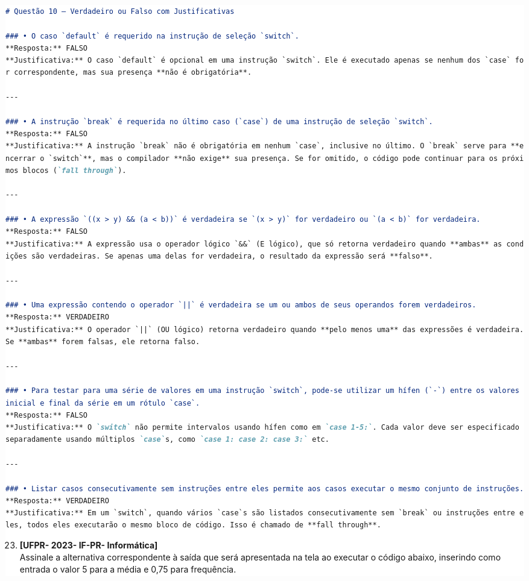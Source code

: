 
```markdown
# Questão 10 — Verdadeiro ou Falso com Justificativas

### • O caso `default` é requerido na instrução de seleção `switch`.
**Resposta:** FALSO  
**Justificativa:** O caso `default` é opcional em uma instrução `switch`. Ele é executado apenas se nenhum dos `case` for correspondente, mas sua presença **não é obrigatória**.

---

### • A instrução `break` é requerida no último caso (`case`) de uma instrução de seleção `switch`.
**Resposta:** FALSO  
**Justificativa:** A instrução `break` não é obrigatória em nenhum `case`, inclusive no último. O `break` serve para **encerrar o `switch`**, mas o compilador **não exige** sua presença. Se for omitido, o código pode continuar para os próximos blocos (`fall through`).

---

### • A expressão `((x > y) && (a < b))` é verdadeira se `(x > y)` for verdadeiro ou `(a < b)` for verdadeira.
**Resposta:** FALSO  
**Justificativa:** A expressão usa o operador lógico `&&` (E lógico), que só retorna verdadeiro quando **ambas** as condições são verdadeiras. Se apenas uma delas for verdadeira, o resultado da expressão será **falso**.

---

### • Uma expressão contendo o operador `||` é verdadeira se um ou ambos de seus operandos forem verdadeiros.
**Resposta:** VERDADEIRO  
**Justificativa:** O operador `||` (OU lógico) retorna verdadeiro quando **pelo menos uma** das expressões é verdadeira. Se **ambas** forem falsas, ele retorna falso.

---

### • Para testar para uma série de valores em uma instrução `switch`, pode-se utilizar um hífen (`-`) entre os valores inicial e final da série em um rótulo `case`.
**Resposta:** FALSO  
**Justificativa:** O `switch` não permite intervalos usando hífen como em `case 1-5:`. Cada valor deve ser especificado separadamente usando múltiplos `case`s, como `case 1: case 2: case 3:` etc.

---

### • Listar casos consecutivamente sem instruções entre eles permite aos casos executar o mesmo conjunto de instruções.
**Resposta:** VERDADEIRO  
**Justificativa:** Em um `switch`, quando vários `case`s são listados consecutivamente sem `break` ou instruções entre eles, todos eles executarão o mesmo bloco de código. Isso é chamado de **fall through**.

```
23. **[UFPR- 2023- IF-PR- Informática]**  
Assinale a alternativa correspondente à saída que será apresentada na tela ao executar o código abaixo, inserindo como entrada o valor 5 para a média e 0,75 para frequência.
